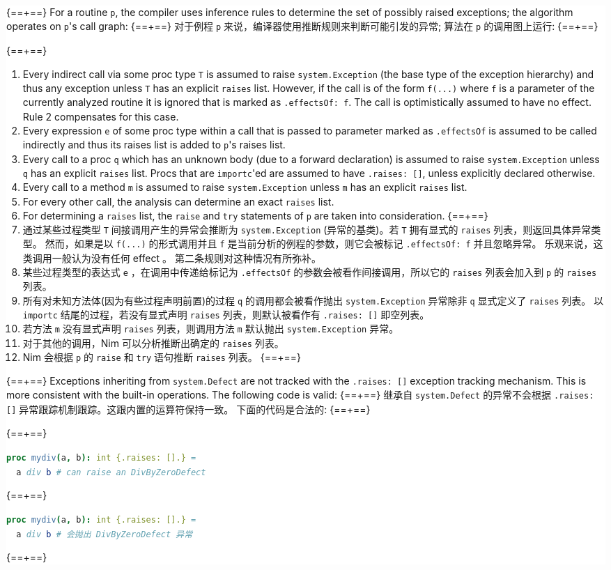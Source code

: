{==+==}
For a routine `p`, the compiler uses inference rules to determine the set of
possibly raised exceptions; the algorithm operates on `p`'s call graph:
{==+==}
对于例程 `p` 来说，编译器使用推断规则来判断可能引发的异常; 算法在 `p` 的调用图上运行:
{==+==}

{==+==}
1. Every indirect call via some proc type `T` is assumed to
   raise `system.Exception` (the base type of the exception hierarchy) and
   thus any exception unless `T` has an explicit `raises` list.
   However, if the call is of the form `f(...)` where `f` is a parameter of
   the currently analyzed routine it is ignored that is marked as `.effectsOf: f`.
   The call is optimistically assumed to have no effect.
   Rule 2 compensates for this case.
2. Every expression `e` of some proc type within a call that is passed to parameter
   marked as `.effectsOf` is assumed to be called indirectly and thus
   its raises list is added to `p`'s raises list.
3. Every call to a proc `q` which has an unknown body (due to a forward
   declaration) is assumed to
   raise `system.Exception` unless `q` has an explicit `raises` list.
   Procs that are `importc`'ed are assumed to have `.raises: []`, unless explicitly
   declared otherwise.
4. Every call to a method `m` is assumed to
   raise `system.Exception` unless `m` has an explicit `raises` list.
5. For every other call, the analysis can determine an exact `raises` list.
6. For determining a `raises` list, the `raise` and `try` statements
   of `p` are taken into consideration.
{==+==}
1. 通过某些过程类型 `T` 间接调用产生的异常会推断为 `system.Exception` (异常的基类)。若 `T` 拥有显式的 `raises` 列表，则返回具体异常类型。
   然而，如果是以 `f(...)` 的形式调用并且 `f` 是当前分析的例程的参数，则它会被标记 `.effectsOf: f` 并且忽略异常。
   乐观来说，这类调用一般认为没有任何 effect 。
   第二条规则对这种情况有所弥补。
2. 某些过程类型的表达式 `e` ，在调用中传递给标记为 `.effectsOf` 的参数会被看作间接调用，所以它的 `raises` 列表会加入到 `p` 的 `raises` 列表。
3. 所有对未知方法体(因为有些过程声明前置)的过程 `q` 的调用都会被看作抛出 `system.Exception` 异常除非 `q` 显式定义了 `raises` 列表。
   以 `importc` 结尾的过程，若没有显式声明 `raises` 列表，则默认被看作有 `.raises: []` 即空列表。
4. 若方法 `m` 没有显式声明 `raises` 列表，则调用方法 `m` 默认抛出 `system.Exception` 异常。
5. 对于其他的调用，Nim 可以分析推断出确定的 `raises` 列表。
6. Nim 会根据 `p` 的 `raise` 和 `try` 语句推断 `raises` 列表。
{==+==}


{==+==}
Exceptions inheriting from `system.Defect` are not tracked with
the `.raises: []` exception tracking mechanism. This is more consistent with the
built-in operations. The following code is valid:
{==+==}
继承自 `system.Defect` 的异常不会根据 `.raises: []` 异常跟踪机制跟踪。这跟内置的运算符保持一致。
下面的代码是合法的:
{==+==}

{==+==}
  ```nim
  proc mydiv(a, b): int {.raises: [].} =
    a div b # can raise an DivByZeroDefect
  ```
{==+==}
  ```nim
  proc mydiv(a, b): int {.raises: [].} =
    a div b # 会抛出 DivByZeroDefect 异常
  ```
{==+==}
